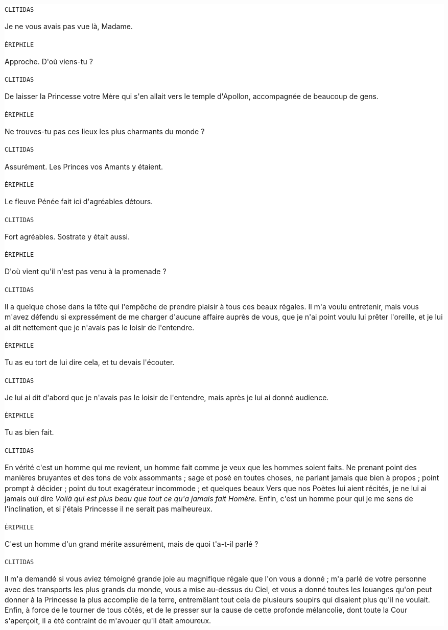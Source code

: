     CLITIDAS
Je ne vous avais pas vue là, Madame.

    ÉRIPHILE
Approche. D'où viens-tu ?

    CLITIDAS
De laisser la Princesse votre Mère qui s'en allait vers le temple d'Apollon, accompagnée de beaucoup de gens.

    ÉRIPHILE
Ne trouves-tu pas ces lieux les plus charmants du monde ?

    CLITIDAS
Assurément. Les Princes vos Amants y étaient.

    ÉRIPHILE
Le fleuve Pénée fait ici d'agréables détours.

    CLITIDAS
Fort agréables. Sostrate y était aussi.

    ÉRIPHILE
D'où vient qu'il n'est pas venu à la promenade ?

    CLITIDAS
Il a quelque chose dans la tête qui l'empêche de prendre plaisir à tous ces beaux régales. Il m'a voulu entretenir, mais vous m'avez défendu si expressément de me charger d'aucune affaire auprès de vous, que je n'ai point voulu lui prêter l'oreille, et je lui ai dit nettement que je n'avais pas le loisir de l'entendre.

    ÉRIPHILE
Tu as eu tort de lui dire cela, et tu devais l'écouter.

    CLITIDAS
Je lui ai dit d'abord que je n'avais pas le loisir de l'entendre, mais après je lui ai donné audience.

    ÉRIPHILE
Tu as bien fait.

    CLITIDAS
En vérité c'est un homme qui me revient, un homme fait comme je veux que les hommes soient faits. Ne prenant point des manières bruyantes et des tons de voix assommants ; sage et posé en toutes choses, ne parlant jamais que bien à propos ; point prompt à décider ; point du tout exagérateur incommode ; et quelques beaux Vers que nos Poètes lui aient récités, je ne lui ai jamais ouï dire *Voilà qui est plus beau que tout ce qu'a jamais fait Homère.* Enfin, c'est un homme pour qui je me sens de l'inclination, et si j'étais Princesse il ne serait pas malheureux.

    ÉRIPHILE
C'est un homme d'un grand mérite assurément, mais de quoi t'a-t-il parlé ?

    CLITIDAS
Il m'a demandé si vous aviez témoigné grande joie au magnifique régale que l'on vous a donné ; m'a parlé de votre personne avec des transports les plus grands du monde, vous a mise au-dessus du Ciel, et vous a donné toutes les louanges qu'on peut donner à la Princesse la plus accomplie de la terre, entremêlant tout cela de plusieurs soupirs qui disaient plus qu'il ne voulait. Enfin, à force de le tourner de tous côtés, et de le presser sur la cause de cette profonde mélancolie, dont toute la Cour s'aperçoit, il a été contraint de m'avouer qu'il était amoureux.
